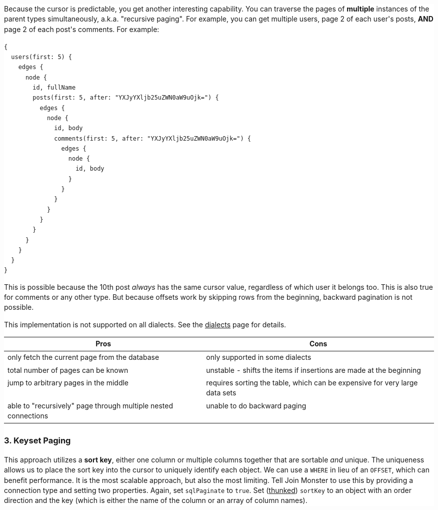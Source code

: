 Because the cursor is predictable, you get another interesting capability. You can traverse the pages of **multiple** instances of the parent types simultaneously, a.k.a. "recursive paging". For example, you can get multiple users, page 2 of each user's posts, **AND** page 2 of each post's comments. For example:

```gql
{
  users(first: 5) {
    edges {
      node {
        id, fullName
        posts(first: 5, after: "YXJyYXljb25uZWN0aW9uOjk=") {
          edges {
            node {
              id, body
              comments(first: 5, after: "YXJyYXljb25uZWN0aW9uOjk=") {
                edges {
                  node {
                    id, body
                  }
                }
              }
            }
          }
        }
      }
    }
  }
}
```

This is possible because the 10th post *always* has the same cursor value, regardless of which user it belongs too. This is also true for comments or any other type. But because offsets work by skipping rows from the beginning, backward pagination is not possible.

This implementation is not supported on all dialects. See the [dialects](/dialects) page for details.

| Pros | Cons |
| ---- | ---- |
| only fetch the current page from the database | only supported in some dialects |
| total number of pages can be known | unstable - shifts the items if insertions are made at the beginning |
| jump to arbitrary pages in the middle | requires sorting the table, which can be expensive for very large data sets |
| able to "recursively" page through multiple nested connections | unable to do backward paging |



### 3. Keyset Paging

This approach utilizes a **sort key**, either one column or multiple columns together that are sortable *and* unique.
The uniqueness allows us to place the sort key into the cursor to uniquely identify each object.
We can use a `WHERE` in lieu of an `OFFSET`, which can benefit performance.
It is the most scalable approach, but also the most limiting.
Tell Join Monster to use this by providing a connection type and setting two properties.
Again, set `sqlPaginate` to `true`. Set ([thunked](/API/#thunk)) `sortKey` to an object with an order direction and the key (which is either the name of the column or an array of column names).

